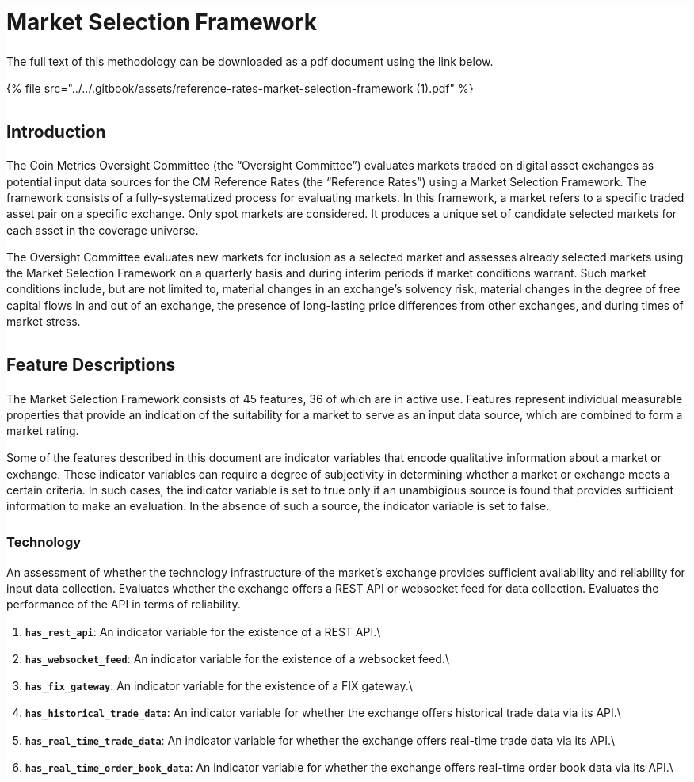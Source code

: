 # Market Selection Framework

The full text of this methodology can be downloaded as a pdf document using the link below.&#x20;

{% file src="../../.gitbook/assets/reference-rates-market-selection-framework (1).pdf" %}

## Introduction

The Coin Metrics Oversight Committee (the “Oversight Committee”) evaluates markets traded on digital asset exchanges as potential input data sources for the CM Reference Rates (the “Reference Rates”) using a Market Selection Framework. The framework consists of a fully-systematized process for evaluating markets. In this framework, a market refers to a specific traded asset pair on a specific exchange. Only spot markets are considered. It produces a unique set of candidate selected markets for each asset in the coverage universe.

The Oversight Committee evaluates new markets for inclusion as a selected market and assesses already selected markets using the Market Selection Framework on a quarterly basis and during interim periods if market conditions warrant. Such market conditions include, but are not limited to, material changes in an exchange’s solvency risk, material changes in the degree of free capital flows in and out of an exchange, the presence of long-lasting price differences from other exchanges, and during times of market stress.

## Feature Descriptions

The Market Selection Framework consists of 45 features, 36 of which are in active use. Features represent individual measurable properties that provide an indication of the suitability for a market to serve as an input data source, which are combined to form a market rating.

Some of the features described in this document are indicator variables that encode qualitative information about a market or exchange. These indicator variables can require a degree of subjectivity in determining whether a market or exchange meets a certain criteria. In such cases, the indicator variable is set to true only if an unambigious source is found that provides sufficient information to make an evaluation. In the absence of such a source, the indicator variable is set to false.

### Technology

An assessment of whether the technology infrastructure of the market’s exchange provides sufficient availability and reliability for input data collection. Evaluates whether the exchange offers a REST API or websocket feed for data collection. Evaluates the performance of the API in terms of reliability.

1. **`has_rest_api`**: An indicator variable for the existence of a REST API.\

2. **`has_websocket_feed`**: An indicator variable for the existence of a websocket feed.\

3. **`has_fix_gateway`**: An indicator variable for the existence of a FIX gateway.\

4. **`has_historical_trade_data`**: An indicator variable for whether the exchange offers historical trade data via its API.\

5. **`has_real_time_trade_data`**: An indicator variable for whether the exchange offers real-time trade data via its API.\

6. **`has_real_time_order_book_data`**: An indicator variable for whether the exchange offers real-time order book data via its API.\
